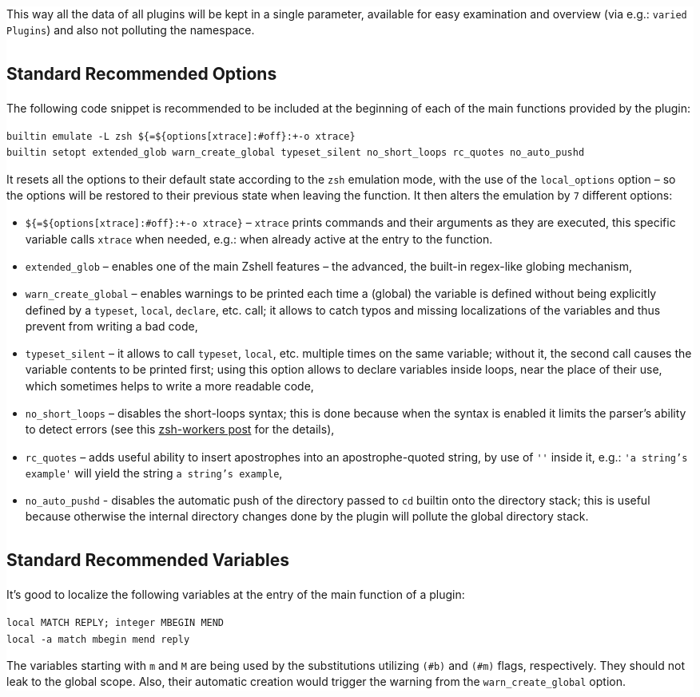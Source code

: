 This way all the data of all plugins will be kept in a single parameter, available for easy examination and overview (via e.g.: `varied Plugins`) and also not polluting the namespace.

## Standard Recommended Options

The following code snippet is recommended to be included at the beginning of each of the main functions provided by the plugin:

```shell showLineNumbers
builtin emulate -L zsh ${=${options[xtrace]:#off}:+-o xtrace}
builtin setopt extended_glob warn_create_global typeset_silent no_short_loops rc_quotes no_auto_pushd
```

It resets all the options to their default state according to the `zsh` emulation mode, with the use of the `local_options` option – so the options will be restored to their previous state when leaving the function. It then alters the emulation by `7` different options:

- `${=${options[xtrace]:#off}:+-o xtrace}` – `xtrace` prints commands and their arguments as they are executed, this specific variable calls `xtrace` when needed, e.g.: when already active at the entry to the function.

- `extended_glob` – enables one of the main Zshell features – the advanced, the built-in regex-like globing mechanism,

- `warn_create_global` – enables warnings to be printed each time a (global) the variable is defined without being explicitly defined by a `typeset`, `local`, `declare`, etc. call; it allows to catch typos and missing localizations of the variables and thus prevent from writing a bad code,

- `typeset_silent` – it allows to call `typeset`, `local`, etc. multiple times on the same variable; without it, the second call causes the variable contents to be printed first; using this option allows to declare variables inside loops, near the place of their use, which sometimes helps to write a more readable code,

- `no_short_loops` – disables the short-loops syntax; this is done because when the syntax is enabled it limits the parser’s ability to detect errors (see this [zsh-workers post](https://www.zsh.org/mla/workers/2011/msg01050.html) for the details),

- `rc_quotes` – adds useful ability to insert apostrophes into an apostrophe-quoted string, by use of `''` inside it, e.g.: `'a string’s example'` will yield the string `a string’s example`,

- `no_auto_pushd` - disables the automatic push of the directory passed to `cd` builtin onto the directory stack; this is useful because otherwise the internal directory changes done by the plugin will pollute the global directory stack.

## Standard Recommended Variables

It’s good to localize the following variables at the entry of the main function of a plugin:

```shell showLineNumbers
local MATCH REPLY; integer MBEGIN MEND
local -a match mbegin mend reply
```

The variables starting with `m` and `M` are being used by the substitutions utilizing `(#b)` and `(#m)` flags, respectively. They should not leak to the global scope. Also, their automatic creation would trigger the warning from the `warn_create_global` option.
